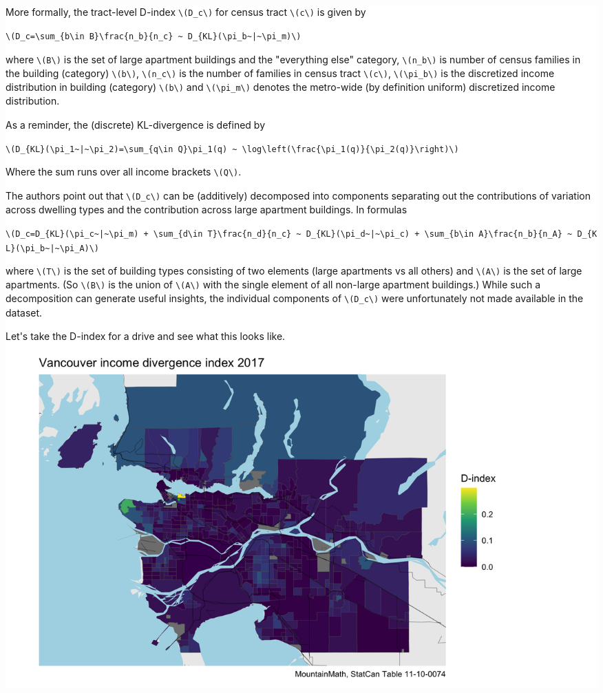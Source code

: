 More formally, the tract-level D-index `\(D_c\)` for census tract `\(c\)` is given by

`\(D_c=\sum_{b\in B}\frac{n_b}{n_c} ~ D_{KL}(\pi_b~|~\pi_m)\)`

where `\(B\)` is the set of large apartment buildings and the "everything else" category, `\(n_b\)` is number of census families in the building (category) `\(b\)`, `\(n_c\)` is the number of families in census tract `\(c\)`, `\(\pi_b\)` is the discretized income distribution in building (category) `\(b\)` and `\(\pi_m\)` denotes the metro-wide (by definition uniform) discretized income distribution.

As a reminder, the (discrete) KL-divergence is defined by

`\(D_{KL}(\pi_1~|~\pi_2)=\sum_{q\in Q}\pi_1(q) ~ \log\left(\frac{\pi_1(q)}{\pi_2(q)}\right)\)`

Where the sum runs over all income brackets `\(Q\)`.

The authors point out that `\(D_c\)` can be (additively) decomposed into components separating out the contributions of variation across dwelling types and the contribution across large apartment buildings. In formulas

`\(D_c=D_{KL}(\pi_c~|~\pi_m) + \sum_{d\in T}\frac{n_d}{n_c} ~ D_{KL}(\pi_d~|~\pi_c) + \sum_{b\in A}\frac{n_b}{n_A} ~ D_{KL}(\pi_b~|~\pi_A)\)`

where `\(T\)` is the set of building types consisting of two elements (large apartments vs all others) and `\(A\)` is the set of large apartments. (So `\(B\)` is the union of `\(A\)` with the single element of all non-large apartment buildings.) While such a decomposition can generate useful insights, the individual components of `\(D_c\)` were unfortunately not made available in the dataset.

Let's take the D-index for a drive and see what this looks like.

<img src="index_files/figure-html/vancouver_d_index-1.png" width="768" />
